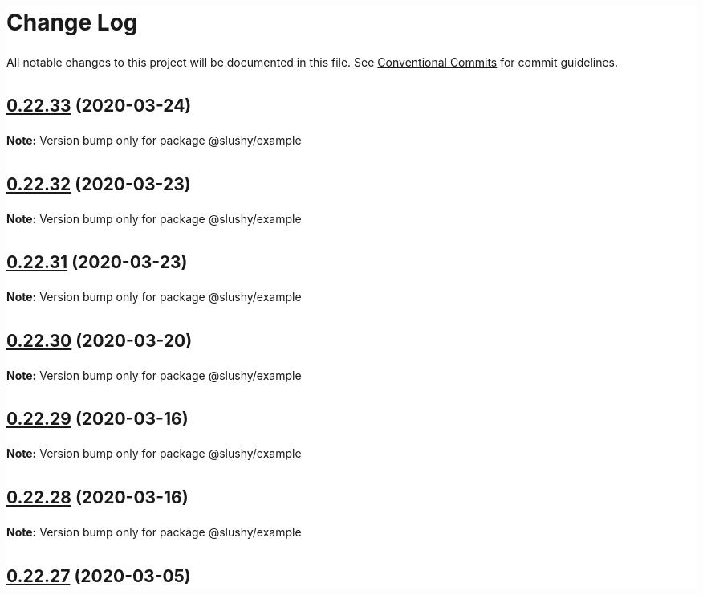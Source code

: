 # Change Log

All notable changes to this project will be documented in this file.
See [Conventional Commits](https://conventionalcommits.org) for commit guidelines.

## [0.22.33](https://github.com/aimed/slushy/compare/v0.22.32...v0.22.33) (2020-03-24)

**Note:** Version bump only for package @slushy/example





## [0.22.32](https://github.com/aimed/slushy/compare/v0.22.31...v0.22.32) (2020-03-23)

**Note:** Version bump only for package @slushy/example





## [0.22.31](https://github.com/aimed/slushy/compare/v0.22.30...v0.22.31) (2020-03-23)

**Note:** Version bump only for package @slushy/example





## [0.22.30](https://github.com/aimed/slushy/compare/v0.22.29...v0.22.30) (2020-03-20)

**Note:** Version bump only for package @slushy/example





## [0.22.29](https://github.com/aimed/slushy/compare/v0.22.28...v0.22.29) (2020-03-16)

**Note:** Version bump only for package @slushy/example





## [0.22.28](https://github.com/aimed/slushy/compare/v0.22.27...v0.22.28) (2020-03-16)

**Note:** Version bump only for package @slushy/example





## [0.22.27](https://github.com/aimed/slushy/compare/v0.22.26...v0.22.27) (2020-03-05)
